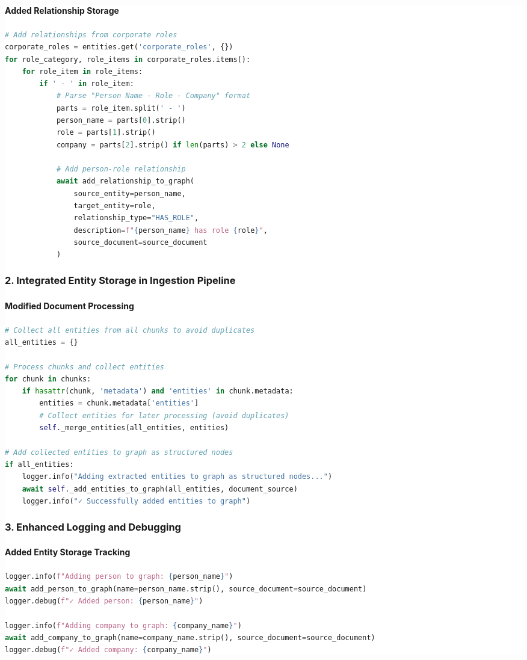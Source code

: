 #### **Added Relationship Storage**
```python
# Add relationships from corporate roles
corporate_roles = entities.get('corporate_roles', {})
for role_category, role_items in corporate_roles.items():
    for role_item in role_items:
        if ' - ' in role_item:
            # Parse "Person Name - Role - Company" format
            parts = role_item.split(' - ')
            person_name = parts[0].strip()
            role = parts[1].strip()
            company = parts[2].strip() if len(parts) > 2 else None
            
            # Add person-role relationship
            await add_relationship_to_graph(
                source_entity=person_name,
                target_entity=role,
                relationship_type="HAS_ROLE",
                description=f"{person_name} has role {role}",
                source_document=source_document
            )
```

### **2. Integrated Entity Storage in Ingestion Pipeline**

#### **Modified Document Processing**
```python
# Collect all entities from all chunks to avoid duplicates
all_entities = {}

# Process chunks and collect entities
for chunk in chunks:
    if hasattr(chunk, 'metadata') and 'entities' in chunk.metadata:
        entities = chunk.metadata['entities']
        # Collect entities for later processing (avoid duplicates)
        self._merge_entities(all_entities, entities)

# Add collected entities to graph as structured nodes
if all_entities:
    logger.info("Adding extracted entities to graph as structured nodes...")
    await self._add_entities_to_graph(all_entities, document_source)
    logger.info("✓ Successfully added entities to graph")
```

### **3. Enhanced Logging and Debugging**

#### **Added Entity Storage Tracking**
```python
logger.info(f"Adding person to graph: {person_name}")
await add_person_to_graph(name=person_name.strip(), source_document=source_document)
logger.debug(f"✓ Added person: {person_name}")

logger.info(f"Adding company to graph: {company_name}")
await add_company_to_graph(name=company_name.strip(), source_document=source_document)
logger.debug(f"✓ Added company: {company_name}")
```
